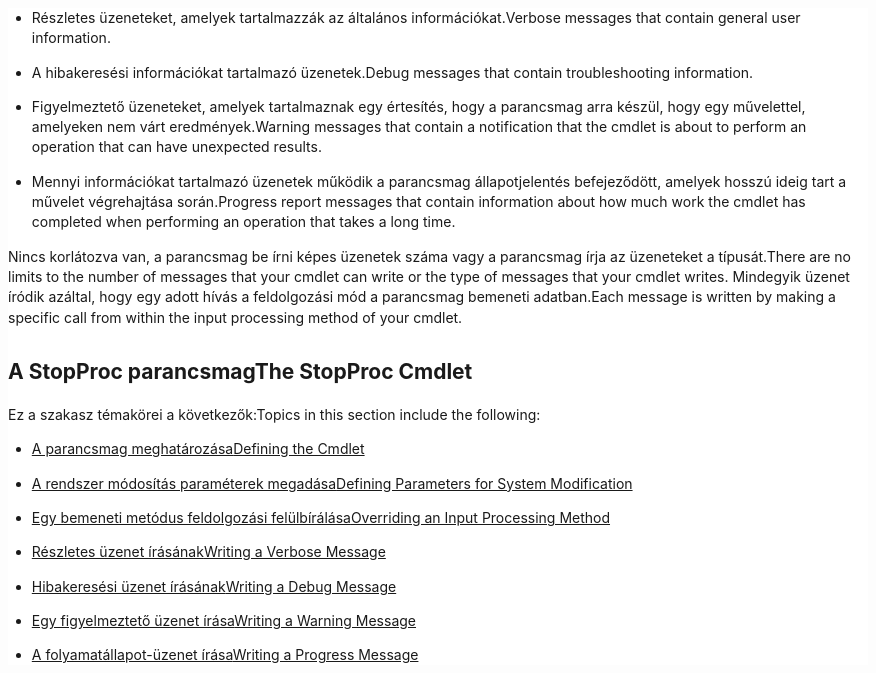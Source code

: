 - <span data-ttu-id="fe6f3-105">Részletes üzeneteket, amelyek tartalmazzák az általános információkat.</span><span class="sxs-lookup"><span data-stu-id="fe6f3-105">Verbose messages that contain general user information.</span></span>

- <span data-ttu-id="fe6f3-106">A hibakeresési információkat tartalmazó üzenetek.</span><span class="sxs-lookup"><span data-stu-id="fe6f3-106">Debug messages that contain troubleshooting information.</span></span>

- <span data-ttu-id="fe6f3-107">Figyelmeztető üzeneteket, amelyek tartalmaznak egy értesítés, hogy a parancsmag arra készül, hogy egy művelettel, amelyeken nem várt eredmények.</span><span class="sxs-lookup"><span data-stu-id="fe6f3-107">Warning messages that contain a notification that the cmdlet is about to perform an operation that can have unexpected results.</span></span>

- <span data-ttu-id="fe6f3-108">Mennyi információkat tartalmazó üzenetek működik a parancsmag állapotjelentés befejeződött, amelyek hosszú ideig tart a művelet végrehajtása során.</span><span class="sxs-lookup"><span data-stu-id="fe6f3-108">Progress report messages that contain information about how much work the cmdlet has completed when performing an operation that takes a long time.</span></span>

<span data-ttu-id="fe6f3-109">Nincs korlátozva van, a parancsmag be írni képes üzenetek száma vagy a parancsmag írja az üzeneteket a típusát.</span><span class="sxs-lookup"><span data-stu-id="fe6f3-109">There are no limits to the number of messages that your cmdlet can write or the type of messages that your cmdlet writes.</span></span> <span data-ttu-id="fe6f3-110">Mindegyik üzenet íródik azáltal, hogy egy adott hívás a feldolgozási mód a parancsmag bemeneti adatban.</span><span class="sxs-lookup"><span data-stu-id="fe6f3-110">Each message is written by making a specific call from within the input processing method of your cmdlet.</span></span>

## <a name="the-stopproc-cmdlet"></a><span data-ttu-id="fe6f3-111">A StopProc parancsmag</span><span class="sxs-lookup"><span data-stu-id="fe6f3-111">The StopProc Cmdlet</span></span>

<span data-ttu-id="fe6f3-112">Ez a szakasz témakörei a következők:</span><span class="sxs-lookup"><span data-stu-id="fe6f3-112">Topics in this section include the following:</span></span>

- [<span data-ttu-id="fe6f3-113">A parancsmag meghatározása</span><span class="sxs-lookup"><span data-stu-id="fe6f3-113">Defining the Cmdlet</span></span>](#Defining-the-Cmdlet)

- [<span data-ttu-id="fe6f3-114">A rendszer módosítás paraméterek megadása</span><span class="sxs-lookup"><span data-stu-id="fe6f3-114">Defining Parameters for System Modification</span></span>](#Defining-Parameters-for-System-Modification)

- [<span data-ttu-id="fe6f3-115">Egy bemeneti metódus feldolgozási felülbírálása</span><span class="sxs-lookup"><span data-stu-id="fe6f3-115">Overriding an Input Processing Method</span></span>](#Overriding-an-Input-Processing-Method)

- [<span data-ttu-id="fe6f3-116">Részletes üzenet írásának</span><span class="sxs-lookup"><span data-stu-id="fe6f3-116">Writing a Verbose Message</span></span>](#Writing-a-Verbose-Message)

- [<span data-ttu-id="fe6f3-117">Hibakeresési üzenet írásának</span><span class="sxs-lookup"><span data-stu-id="fe6f3-117">Writing a Debug Message</span></span>](#Writing-a-Debug-Message)

- [<span data-ttu-id="fe6f3-118">Egy figyelmeztető üzenet írása</span><span class="sxs-lookup"><span data-stu-id="fe6f3-118">Writing a Warning Message</span></span>](#Writing-a-Warning-Message)

- [<span data-ttu-id="fe6f3-119">A folyamatállapot-üzenet írása</span><span class="sxs-lookup"><span data-stu-id="fe6f3-119">Writing a Progress Message</span></span>](#Writing-a-Progress-Message)
